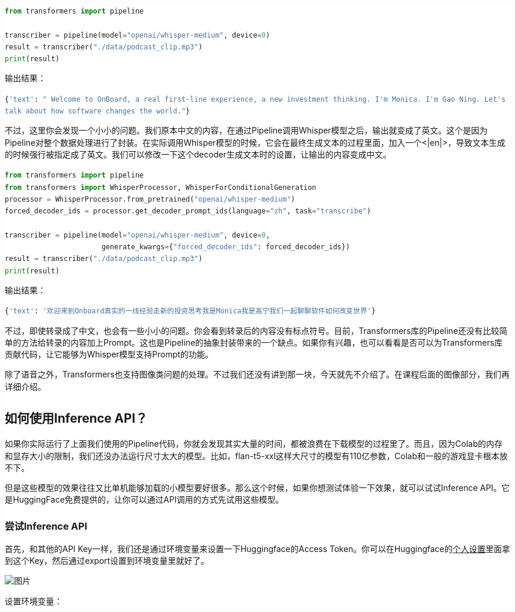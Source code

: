 ```python
from transformers import pipeline

transcriber = pipeline(model="openai/whisper-medium", device=0)
result = transcriber("./data/podcast_clip.mp3")
print(result)
```

输出结果：

```python
{'text': " Welcome to OnBoard, a real first-line experience, a new investment thinking. I'm Monica. I'm Gao Ning. Let's talk about how software changes the world."}
```

不过，这里你会发现一个小小的问题。我们原本中文的内容，在通过Pipeline调用Whisper模型之后，输出就变成了英文。这个是因为Pipeline对整个数据处理进行了封装。在实际调用Whisper模型的时候，它会在最终生成文本的过程里面，加入一个&lt;|en|&gt;，导致文本生成的时候强行被指定成了英文。我们可以修改一下这个decoder生成文本时的设置，让输出的内容变成中文。

```python
from transformers import pipeline
from transformers import WhisperProcessor, WhisperForConditionalGeneration
processor = WhisperProcessor.from_pretrained("openai/whisper-medium")
forced_decoder_ids = processor.get_decoder_prompt_ids(language="zh", task="transcribe")

transcriber = pipeline(model="openai/whisper-medium", device=0,
                       generate_kwargs={"forced_decoder_ids": forced_decoder_ids})
result = transcriber("./data/podcast_clip.mp3")
print(result)
```

输出结果：

```python
{'text': '欢迎来到Onboard真实的一线经验走新的投资思考我是Monica我是高宁我们一起聊聊软件如何改变世界'}
```

不过，即使转录成了中文，也会有一些小小的问题。你会看到转录后的内容没有标点符号。目前，Transformers库的Pipeline还没有比较简单的方法给转录的内容加上Prompt。这也是Pipeline的抽象封装带来的一个缺点。如果你有兴趣，也可以看看是否可以为Transformers库贡献代码，让它能够为Whisper模型支持Prompt的功能。

除了语音之外，Transformers也支持图像类问题的处理。不过我们还没有讲到那一块，今天就先不介绍了。在课程后面的图像部分，我们再详细介绍。

## 如何使用Inference API？

如果你实际运行了上面我们使用的Pipeline代码，你就会发现其实大量的时间，都被浪费在下载模型的过程里了。而且，因为Colab的内存和显存大小的限制，我们还没办法运行尺寸太大的模型。比如，flan-t5-xxl这样大尺寸的模型有110亿参数，Colab和一般的游戏显卡根本放不下。

但是这些模型的效果往往又比单机能够加载的小模型要好很多。那么这个时候，如果你想测试体验一下效果，就可以试试Inference API。它是HuggingFace免费提供的，让你可以通过API调用的方式先试用这些模型。

### 尝试Inference API

首先，和其他的API Key一样，我们还是通过环境变量来设置一下Huggingface的Access Token。你可以在Huggingface的[个人设置](https://huggingface.co/settings/tokens)里面拿到这个Key，然后通过export设置到环境变量里就好了。

![图片](https://static001.geekbang.org/resource/image/be/20/be019ba96b54e41ca15a80ce2249cc20.png?wh=1019x766 "在你的个人Settings页面，点击左边的Access Tokens，然后在右侧点击Show拿到自己的Access Token")

设置环境变量：
